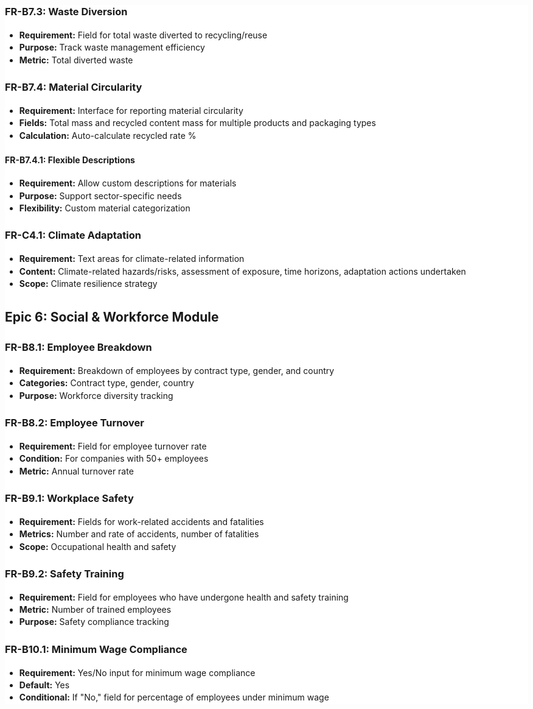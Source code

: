 ### FR-B7.3: Waste Diversion
- **Requirement:** Field for total waste diverted to recycling/reuse
- **Purpose:** Track waste management efficiency
- **Metric:** Total diverted waste

### FR-B7.4: Material Circularity
- **Requirement:** Interface for reporting material circularity
- **Fields:** Total mass and recycled content mass for multiple products and packaging types
- **Calculation:** Auto-calculate recycled rate %

#### FR-B7.4.1: Flexible Descriptions
- **Requirement:** Allow custom descriptions for materials
- **Purpose:** Support sector-specific needs
- **Flexibility:** Custom material categorization

### FR-C4.1: Climate Adaptation
- **Requirement:** Text areas for climate-related information
- **Content:** Climate-related hazards/risks, assessment of exposure, time horizons, adaptation actions undertaken
- **Scope:** Climate resilience strategy

## Epic 6: Social & Workforce Module

### FR-B8.1: Employee Breakdown
- **Requirement:** Breakdown of employees by contract type, gender, and country
- **Categories:** Contract type, gender, country
- **Purpose:** Workforce diversity tracking

### FR-B8.2: Employee Turnover
- **Requirement:** Field for employee turnover rate
- **Condition:** For companies with 50+ employees
- **Metric:** Annual turnover rate

### FR-B9.1: Workplace Safety
- **Requirement:** Fields for work-related accidents and fatalities
- **Metrics:** Number and rate of accidents, number of fatalities
- **Scope:** Occupational health and safety

### FR-B9.2: Safety Training
- **Requirement:** Field for employees who have undergone health and safety training
- **Metric:** Number of trained employees
- **Purpose:** Safety compliance tracking

### FR-B10.1: Minimum Wage Compliance
- **Requirement:** Yes/No input for minimum wage compliance
- **Default:** Yes
- **Conditional:** If "No," field for percentage of employees under minimum wage
